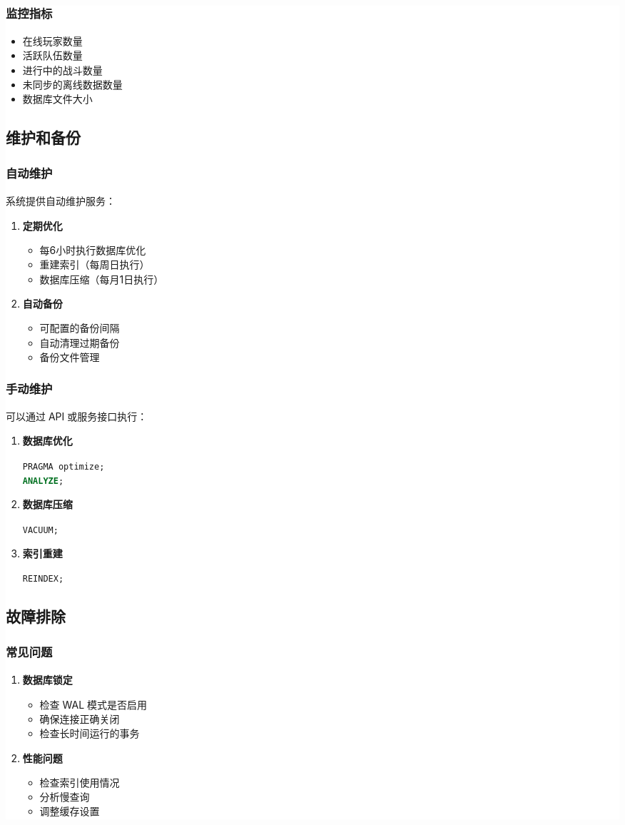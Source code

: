 ### 监控指标

- 在线玩家数量
- 活跃队伍数量
- 进行中的战斗数量
- 未同步的离线数据数量
- 数据库文件大小

## 维护和备份

### 自动维护

系统提供自动维护服务：

1. **定期优化**
   - 每6小时执行数据库优化
   - 重建索引（每周日执行）
   - 数据库压缩（每月1日执行）

2. **自动备份**
   - 可配置的备份间隔
   - 自动清理过期备份
   - 备份文件管理

### 手动维护

可以通过 API 或服务接口执行：

1. **数据库优化**
   ```sql
   PRAGMA optimize;
   ANALYZE;
   ```

2. **数据库压缩**
   ```sql
   VACUUM;
   ```

3. **索引重建**
   ```sql
   REINDEX;
   ```

## 故障排除

### 常见问题

1. **数据库锁定**
   - 检查 WAL 模式是否启用
   - 确保连接正确关闭
   - 检查长时间运行的事务

2. **性能问题**
   - 检查索引使用情况
   - 分析慢查询
   - 调整缓存设置
